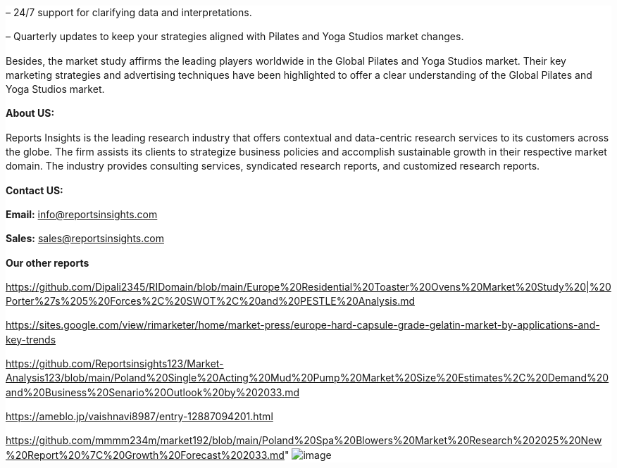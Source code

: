 – 24/7 support for clarifying data and interpretations.

– Quarterly updates to keep your strategies aligned with Pilates and Yoga Studios market changes.

Besides, the market study affirms the leading players worldwide in the Global Pilates and Yoga Studios market. Their key marketing strategies and advertising techniques have been highlighted to offer a clear understanding of the Global Pilates and Yoga Studios market.

<strong><strong>About US</strong>:</strong>

Reports Insights is the leading research industry that offers contextual and data-centric research services to its customers across the globe. The firm assists its clients to strategize business policies and accomplish sustainable growth in their respective market domain. The industry provides consulting services, syndicated research reports, and customized research reports.

<strong>Contact US:</strong>

<p class=><b>Email:</b> <a href=mailto:info@reportsinsights.com>info@reportsinsights.com</a></p>
<p class=><b>Sales:</b> <a href=mailto:sales@reportsinsights.com>sales@reportsinsights.com</a></p>

<strong>Our other reports</strong>

<a href=https://github.com/Dipali2345/RIDomain/blob/main/Europe%20Residential%20Toaster%20Ovens%20Market%20Study%20|%20Porter%27s%205%20Forces%2C%20SWOT%2C%20and%20PESTLE%20Analysis.md>https://github.com/Dipali2345/RIDomain/blob/main/Europe%20Residential%20Toaster%20Ovens%20Market%20Study%20|%20Porter%27s%205%20Forces%2C%20SWOT%2C%20and%20PESTLE%20Analysis.md</a>

<a href=https://sites.google.com/view/rimarketer/home/market-press/europe-hard-capsule-grade-gelatin-market-by-applications-and-key-trends>https://sites.google.com/view/rimarketer/home/market-press/europe-hard-capsule-grade-gelatin-market-by-applications-and-key-trends</a>

<a href=https://github.com/Reportsinsights123/Market-Analysis123/blob/main/Poland%20Single%20Acting%20Mud%20Pump%20Market%20Size%20Estimates%2C%20Demand%20and%20Business%20Senario%20Outlook%20by%202033.md>https://github.com/Reportsinsights123/Market-Analysis123/blob/main/Poland%20Single%20Acting%20Mud%20Pump%20Market%20Size%20Estimates%2C%20Demand%20and%20Business%20Senario%20Outlook%20by%202033.md</a>

<a href=https://ameblo.jp/vaishnavi8987/entry-12887094201.html>https://ameblo.jp/vaishnavi8987/entry-12887094201.html</a>

<a href=https://github.com/mmmm234m/market192/blob/main/Poland%20Spa%20Blowers%20Market%20Research%202025%20New%20Report%20%7C%20Growth%20Forecast%202033.md>https://github.com/mmmm234m/market192/blob/main/Poland%20Spa%20Blowers%20Market%20Research%202025%20New%20Report%20%7C%20Growth%20Forecast%202033.md</a>"
![image](https://github.com/user-attachments/assets/95eb3d60-37ad-4400-921a-26ed4ef880cf)
